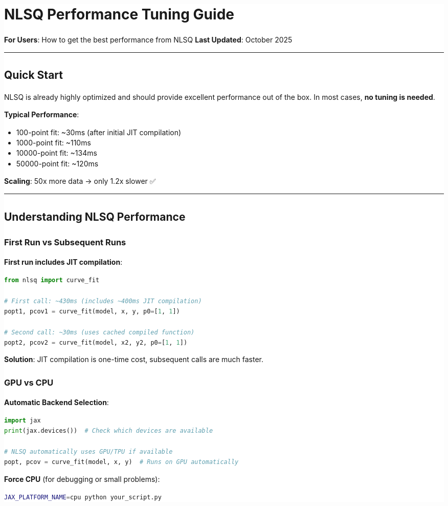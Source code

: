 # NLSQ Performance Tuning Guide

**For Users**: How to get the best performance from NLSQ
**Last Updated**: October 2025

---

## Quick Start

NLSQ is already highly optimized and should provide excellent performance out of the box. In most cases, **no tuning is needed**.

**Typical Performance**:
- 100-point fit: ~30ms (after initial JIT compilation)
- 1000-point fit: ~110ms
- 10000-point fit: ~134ms
- 50000-point fit: ~120ms

**Scaling**: 50x more data → only 1.2x slower ✅

---

## Understanding NLSQ Performance

### First Run vs Subsequent Runs

**First run includes JIT compilation**:
```python
from nlsq import curve_fit

# First call: ~430ms (includes ~400ms JIT compilation)
popt1, pcov1 = curve_fit(model, x, y, p0=[1, 1])

# Second call: ~30ms (uses cached compiled function)
popt2, pcov2 = curve_fit(model, x2, y2, p0=[1, 1])
```

**Solution**: JIT compilation is one-time cost, subsequent calls are much faster.

### GPU vs CPU

**Automatic Backend Selection**:
```python
import jax
print(jax.devices())  # Check which devices are available

# NLSQ automatically uses GPU/TPU if available
popt, pcov = curve_fit(model, x, y)  # Runs on GPU automatically
```

**Force CPU** (for debugging or small problems):
```bash
JAX_PLATFORM_NAME=cpu python your_script.py
```
